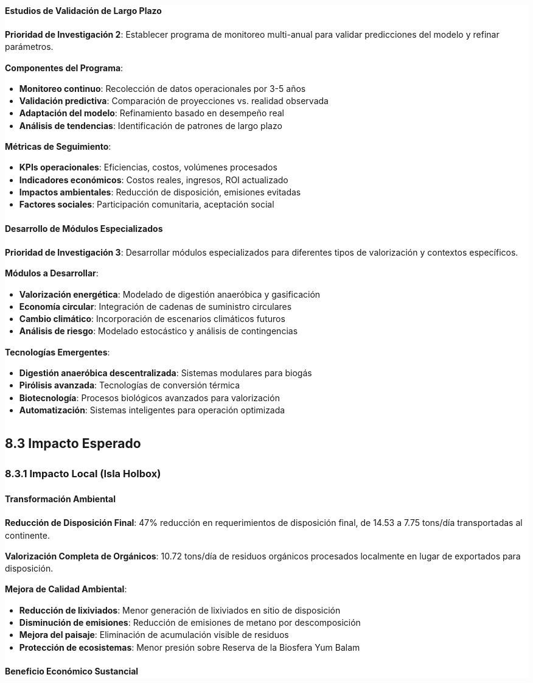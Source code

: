 #### Estudios de Validación de Largo Plazo

**Prioridad de Investigación 2**: Establecer programa de monitoreo multi-anual para validar predicciones del modelo y refinar parámetros.

**Componentes del Programa**:
- **Monitoreo continuo**: Recolección de datos operacionales por 3-5 años
- **Validación predictiva**: Comparación de proyecciones vs. realidad observada
- **Adaptación del modelo**: Refinamiento basado en desempeño real
- **Análisis de tendencias**: Identificación de patrones de largo plazo

**Métricas de Seguimiento**:
- **KPIs operacionales**: Eficiencias, costos, volúmenes procesados
- **Indicadores económicos**: Costos reales, ingresos, ROI actualizado
- **Impactos ambientales**: Reducción de disposición, emisiones evitadas
- **Factores sociales**: Participación comunitaria, aceptación social

#### Desarrollo de Módulos Especializados

**Prioridad de Investigación 3**: Desarrollar módulos especializados para diferentes tipos de valorización y contextos específicos.

**Módulos a Desarrollar**:
- **Valorización energética**: Modelado de digestión anaeróbica y gasificación
- **Economía circular**: Integración de cadenas de suministro circulares
- **Cambio climático**: Incorporación de escenarios climáticos futuros
- **Análisis de riesgo**: Modelado estocástico y análisis de contingencias

**Tecnologías Emergentes**:
- **Digestión anaeróbica descentralizada**: Sistemas modulares para biogás
- **Pirólisis avanzada**: Tecnologías de conversión térmica
- **Biotecnología**: Procesos biológicos avanzados para valorización
- **Automatización**: Sistemas inteligentes para operación optimizada

## 8.3 Impacto Esperado

### 8.3.1 Impacto Local (Isla Holbox)

#### Transformación Ambiental

**Reducción de Disposición Final**: 47% reducción en requerimientos de disposición final, de 14.53 a 7.75 tons/día transportadas al continente.

**Valorización Completa de Orgánicos**: 10.72 tons/día de residuos orgánicos procesados localmente en lugar de exportados para disposición.

**Mejora de Calidad Ambiental**:
- **Reducción de lixiviados**: Menor generación de lixiviados en sitio de disposición
- **Disminución de emisiones**: Reducción de emisiones de metano por descomposición
- **Mejora del paisaje**: Eliminación de acumulación visible de residuos
- **Protección de ecosistemas**: Menor presión sobre Reserva de la Biosfera Yum Balam

#### Beneficio Económico Sustancial
